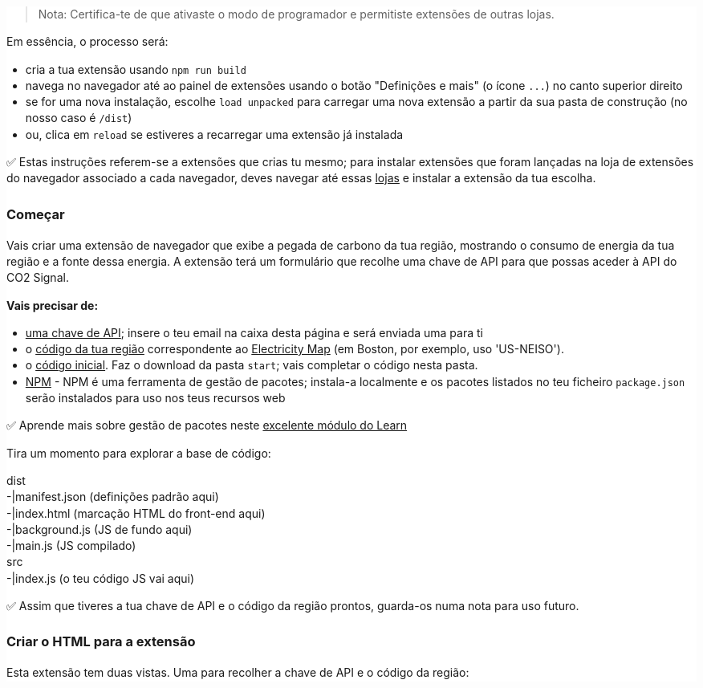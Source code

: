 > Nota: Certifica-te de que ativaste o modo de programador e permitiste extensões de outras lojas.

Em essência, o processo será:

- cria a tua extensão usando `npm run build`  
- navega no navegador até ao painel de extensões usando o botão "Definições e mais" (o ícone `...`) no canto superior direito  
- se for uma nova instalação, escolhe `load unpacked` para carregar uma nova extensão a partir da sua pasta de construção (no nosso caso é `/dist`)  
- ou, clica em `reload` se estiveres a recarregar uma extensão já instalada  

✅ Estas instruções referem-se a extensões que crias tu mesmo; para instalar extensões que foram lançadas na loja de extensões do navegador associado a cada navegador, deves navegar até essas [lojas](https://microsoftedge.microsoft.com/addons/Microsoft-Edge-Extensions-Home) e instalar a extensão da tua escolha.

### Começar

Vais criar uma extensão de navegador que exibe a pegada de carbono da tua região, mostrando o consumo de energia da tua região e a fonte dessa energia. A extensão terá um formulário que recolhe uma chave de API para que possas aceder à API do CO2 Signal.

**Vais precisar de:**

- [uma chave de API](https://www.co2signal.com/); insere o teu email na caixa desta página e será enviada uma para ti  
- o [código da tua região](http://api.electricitymap.org/v3/zones) correspondente ao [Electricity Map](https://www.electricitymap.org/map) (em Boston, por exemplo, uso 'US-NEISO').  
- o [código inicial](../../../../5-browser-extension/start). Faz o download da pasta `start`; vais completar o código nesta pasta.  
- [NPM](https://www.npmjs.com) - NPM é uma ferramenta de gestão de pacotes; instala-a localmente e os pacotes listados no teu ficheiro `package.json` serão instalados para uso nos teus recursos web  

✅ Aprende mais sobre gestão de pacotes neste [excelente módulo do Learn](https://docs.microsoft.com/learn/modules/create-nodejs-project-dependencies/?WT.mc_id=academic-77807-sagibbon)

Tira um momento para explorar a base de código:

dist  
    -|manifest.json (definições padrão aqui)  
    -|index.html (marcação HTML do front-end aqui)  
    -|background.js (JS de fundo aqui)  
    -|main.js (JS compilado)  
src  
    -|index.js (o teu código JS vai aqui)  

✅ Assim que tiveres a tua chave de API e o código da região prontos, guarda-os numa nota para uso futuro.

### Criar o HTML para a extensão

Esta extensão tem duas vistas. Uma para recolher a chave de API e o código da região:
